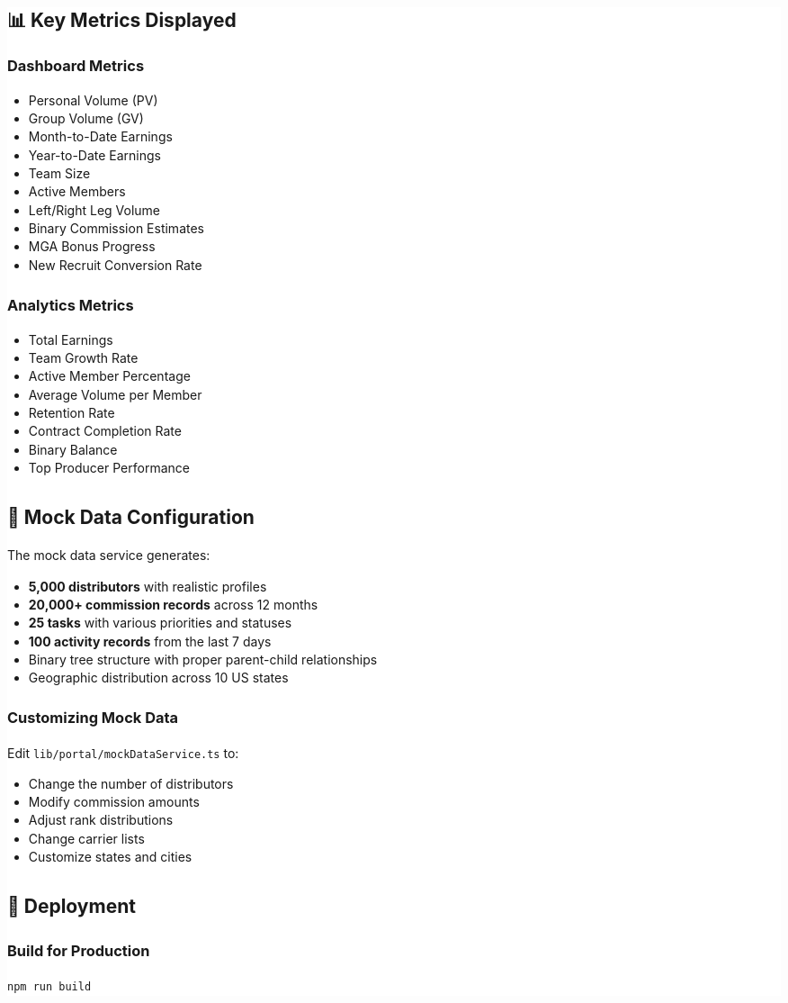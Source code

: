 ## 📊 Key Metrics Displayed

### Dashboard Metrics
- Personal Volume (PV)
- Group Volume (GV)
- Month-to-Date Earnings
- Year-to-Date Earnings
- Team Size
- Active Members
- Left/Right Leg Volume
- Binary Commission Estimates
- MGA Bonus Progress
- New Recruit Conversion Rate

### Analytics Metrics
- Total Earnings
- Team Growth Rate
- Active Member Percentage
- Average Volume per Member
- Retention Rate
- Contract Completion Rate
- Binary Balance
- Top Producer Performance

## 🔧 Mock Data Configuration

The mock data service generates:
- **5,000 distributors** with realistic profiles
- **20,000+ commission records** across 12 months
- **25 tasks** with various priorities and statuses
- **100 activity records** from the last 7 days
- Binary tree structure with proper parent-child relationships
- Geographic distribution across 10 US states

### Customizing Mock Data
Edit `lib/portal/mockDataService.ts` to:
- Change the number of distributors
- Modify commission amounts
- Adjust rank distributions
- Change carrier lists
- Customize states and cities

## 🚀 Deployment

### Build for Production
```bash
npm run build
```
